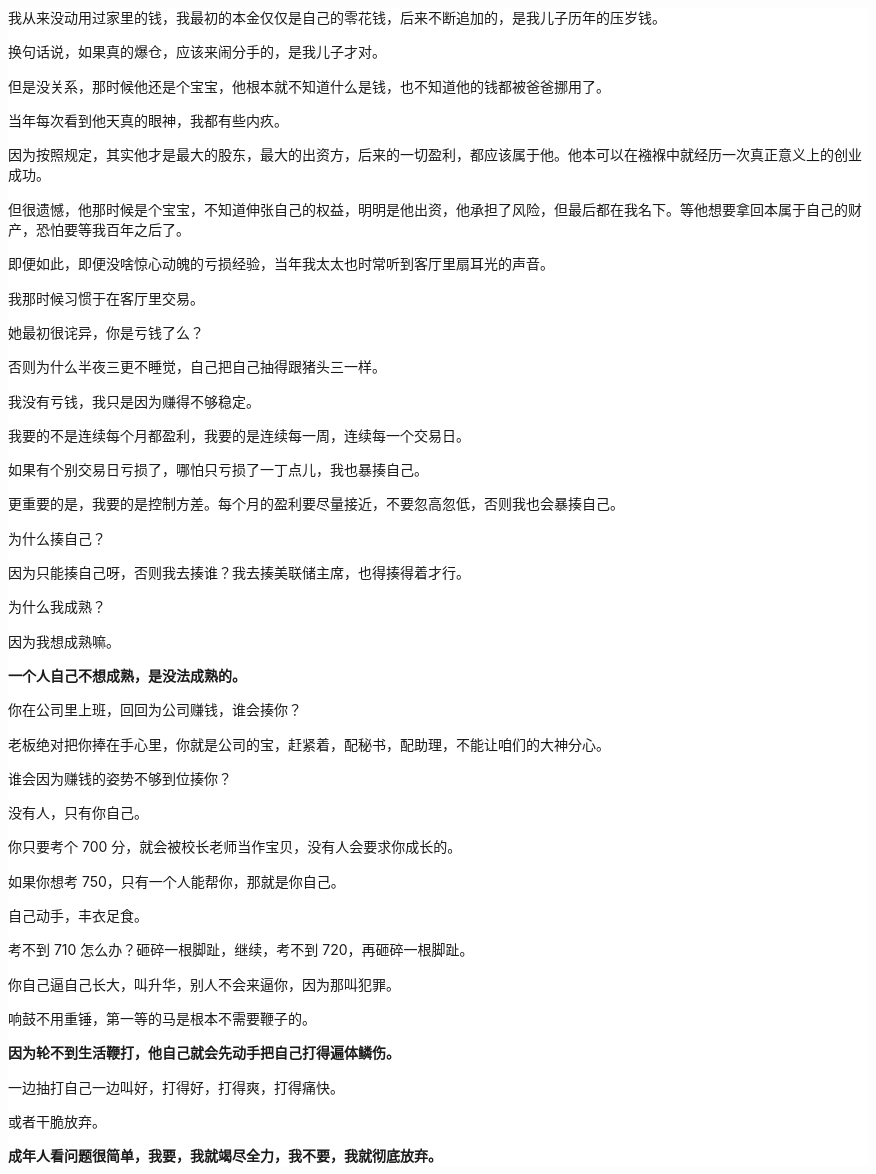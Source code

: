 我从来没动用过家里的钱，我最初的本金仅仅是自己的零花钱，后来不断追加的，是我儿子历年的压岁钱。

换句话说，如果真的爆仓，应该来闹分手的，是我儿子才对。

但是没关系，那时候他还是个宝宝，他根本就不知道什么是钱，也不知道他的钱都被爸爸挪用了。

当年每次看到他天真的眼神，我都有些内疚。

因为按照规定，其实他才是最大的股东，最大的出资方，后来的一切盈利，都应该属于他。他本可以在襁褓中就经历一次真正意义上的创业成功。

但很遗憾，他那时候是个宝宝，不知道伸张自己的权益，明明是他出资，他承担了风险，但最后都在我名下。等他想要拿回本属于自己的财产，恐怕要等我百年之后了。

即便如此，即便没啥惊心动魄的亏损经验，当年我太太也时常听到客厅里扇耳光的声音。

我那时候习惯于在客厅里交易。

她最初很诧异，你是亏钱了么？

否则为什么半夜三更不睡觉，自己把自己抽得跟猪头三一样。

我没有亏钱，我只是因为赚得不够稳定。 

我要的不是连续每个月都盈利，我要的是连续每一周，连续每一个交易日。 

如果有个别交易日亏损了，哪怕只亏损了一丁点儿，我也暴揍自己。 

更重要的是，我要的是控制方差。每个月的盈利要尽量接近，不要忽高忽低，否则我也会暴揍自己。 

为什么揍自己？ 

因为只能揍自己呀，否则我去揍谁？我去揍美联储主席，也得揍得着才行。

为什么我成熟？ 

因为我想成熟嘛。

**一个人自己不想成熟，是没法成熟的。** 

你在公司里上班，回回为公司赚钱，谁会揍你？ 

老板绝对把你捧在手心里，你就是公司的宝，赶紧着，配秘书，配助理，不能让咱们的大神分心。

谁会因为赚钱的姿势不够到位揍你？ 

没有人，只有你自己。 

你只要考个 700 分，就会被校长老师当作宝贝，没有人会要求你成长的。 

如果你想考 750，只有一个人能帮你，那就是你自己。 

自己动手，丰衣足食。 

考不到 710 怎么办？砸碎一根脚趾，继续，考不到 720，再砸碎一根脚趾。 

你自己逼自己长大，叫升华，别人不会来逼你，因为那叫犯罪。 

响鼓不用重锤，第一等的马是根本不需要鞭子的。 

**因为轮不到生活鞭打，他自己就会先动手把自己打得遍体鳞伤。**

一边抽打自己一边叫好，打得好，打得爽，打得痛快。

或者干脆放弃。 

**成年人看问题很简单，我要，我就竭尽全力，我不要，我就彻底放弃。** 
